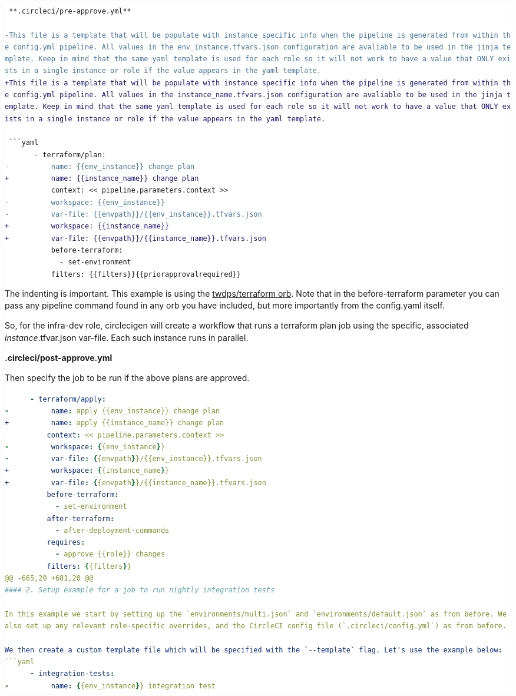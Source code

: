 ```diff
 **.circleci/pre-approve.yml**  
 
-This file is a template that will be populate with instance specific info when the pipeline is generated from within the config.yml pipeline. All values in the env_instance.tfvars.json configuration are avaliable to be used in the jinja template. Keep in mind that the same yaml template is used for each role so it will not work to have a value that ONLY exists in a single instance or role if the value appears in the yaml template.    
+This file is a template that will be populate with instance specific info when the pipeline is generated from within the config.yml pipeline. All values in the instance_name.tfvars.json configuration are avaliable to be used in the jinja template. Keep in mind that the same yaml template is used for each role so it will not work to have a value that ONLY exists in a single instance or role if the value appears in the yaml template.
 
 ```yaml
       - terraform/plan:
-          name: {{env_instance}} change plan
+          name: {{instance_name}} change plan
           context: << pipeline.parameters.context >>
-          workspace: {{env_instance}}
-          var-file: {{envpath}}/{{env_instance}}.tfvars.json
+          workspace: {{instance_name}}
+          var-file: {{envpath}}/{{instance_name}}.tfvars.json
           before-terraform:
             - set-environment
           filters: {{filters}}{{priorapprovalrequired}}
 ```
 
 The indenting is important. This example is using the [twdps/terraform orb](https://circleci.com/developer/orbs/orb/twdps/terraform). Note that in the before-terraform parameter you can pass any pipeline command found in any orb you have included, but more importantly from the config.yaml itself.  
 
 So, for the infra-dev role, circlecigen will create a workflow that runs a terraform plan job using the specific, associated _instance_.tfvar.json var-file. Each such instance runs in parallel.
 
 **.circleci/post-approve.yml**  
 
 Then specify the job to be run if the above plans are approved.  
 ```yaml
       - terraform/apply:
-          name: apply {{env_instance}} change plan
+          name: apply {{instance_name}} change plan
           context: << pipeline.parameters.context >>
-          workspace: {{env_instance}}
-          var-file: {{envpath}}/{{env_instance}}.tfvars.json
+          workspace: {{instance_name}}
+          var-file: {{envpath}}/{{instance_name}}.tfvars.json
           before-terraform:
             - set-environment
           after-terraform:
             - after-deployment-commands
           requires:
             - approve {{role}} changes
           filters: {{filters}}
@@ -665,20 +681,20 @@
 #### 2. Setup example for a job to run nightly integration tests
 
 In this example we start by setting up the `environments/multi.json` and `environments/default.json` as from before. We also set up any relevant role-specific overrides, and the CircleCI config file (`.circleci/config.yml`) as from before.
 
 We then create a custom template file which will be specified with the `--template` flag. Let's use the example below:
 ```yaml
       - integration-tests:
-          name: {{env_instance}} integration test
 ```